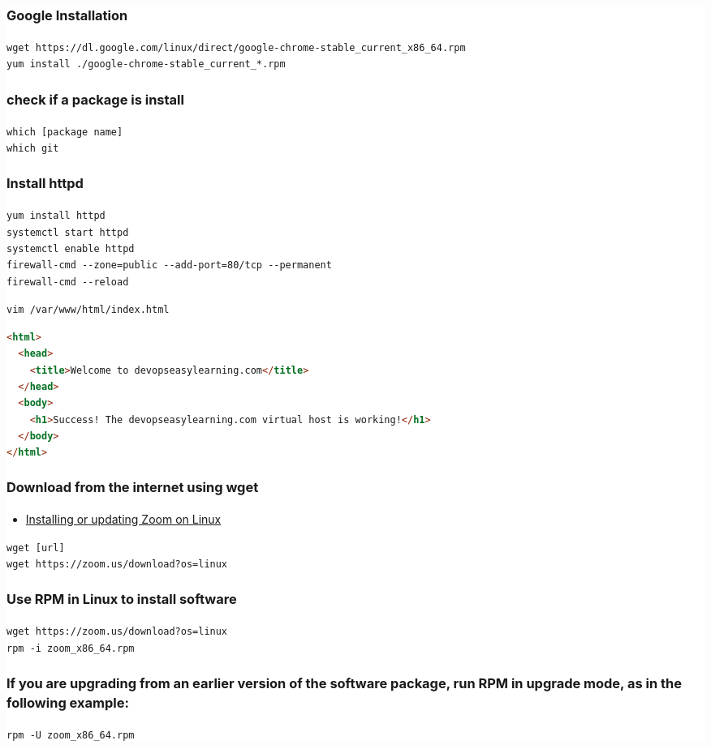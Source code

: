 ### Google Installation
```
wget https://dl.google.com/linux/direct/google-chrome-stable_current_x86_64.rpm
yum install ./google-chrome-stable_current_*.rpm
```
### check if a package is install
```
which [package name]
which git
```

### Install httpd
```
yum install httpd
systemctl start httpd
systemctl enable httpd
firewall-cmd --zone=public --add-port=80/tcp --permanent
firewall-cmd --reload
```
```
vim /var/www/html/index.html
```
```html
<html>
  <head>
    <title>Welcome to devopseasylearning.com</title>
  </head>
  <body>
    <h1>Success! The devopseasylearning.com virtual host is working!</h1>
  </body>
</html>
```

### Download from the internet using wget
* [Installing or updating Zoom on Linux](https://support.zoom.us/hc/en-us/articles/204206269-Installing-or-updating-Zoom-on-Linux#h_825b50ac-ad15-44a8-9959-28c97e4803ef)
```
wget [url]
wget https://zoom.us/download?os=linux
```

### Use RPM in Linux to install software
```
wget https://zoom.us/download?os=linux
rpm -i zoom_x86_64.rpm
```

### If you are upgrading from an earlier version of the software package, run RPM in upgrade mode, as in the following example:
```
rpm -U zoom_x86_64.rpm
```
